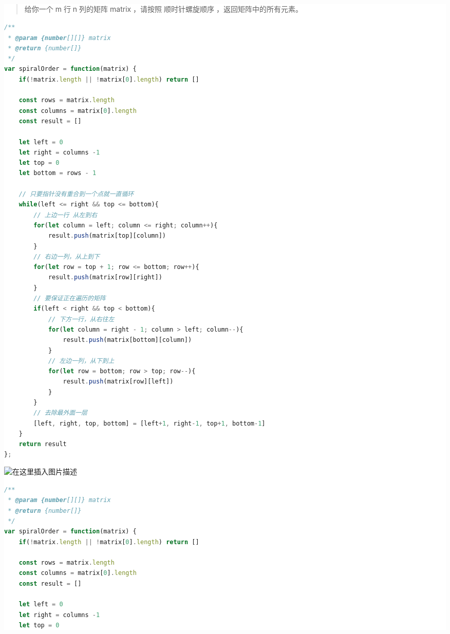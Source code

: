 > 给你一个 m 行 n 列的矩阵 matrix ，请按照 顺时针螺旋顺序 ，返回矩阵中的所有元素。


```javascript
/**
 * @param {number[][]} matrix
 * @return {number[]}
 */
var spiralOrder = function(matrix) {
    if(!matrix.length || !matrix[0].length) return []

    const rows = matrix.length
    const columns = matrix[0].length
    const result = []

    let left = 0
    let right = columns -1
    let top = 0
    let bottom = rows - 1

    // 只要指针没有重合到一个点就一直循环
    while(left <= right && top <= bottom){
        // 上边一行 从左到右
        for(let column = left; column <= right; column++){
            result.push(matrix[top][column])
        }
        // 右边一列，从上到下
        for(let row = top + 1; row <= bottom; row++){
            result.push(matrix[row][right])
        }
        // 要保证正在遍历的矩阵
        if(left < right && top < bottom){
            // 下方一行，从右往左
            for(let column = right - 1; column > left; column--){
                result.push(matrix[bottom][column])
            }
            // 左边一列，从下到上
            for(let row = bottom; row > top; row--){
                result.push(matrix[row][left])
            }
        }
        // 去除最外面一层
        [left, right, top, bottom] = [left+1, right-1, top+1, bottom-1]
    }
    return result
};
```

![在这里插入图片描述](https://img-blog.csdnimg.cn/37d6d02006404ecba366741f57f99519.png)


```javascript
/**
 * @param {number[][]} matrix
 * @return {number[]}
 */
var spiralOrder = function(matrix) {
    if(!matrix.length || !matrix[0].length) return []

    const rows = matrix.length
    const columns = matrix[0].length
    const result = []

    let left = 0
    let right = columns -1
    let top = 0
```